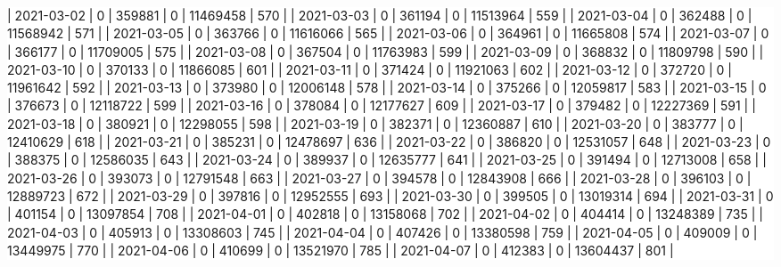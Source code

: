 | 2021-03-02 | 0 | 359881 | 0 | 11469458 | 570 |
| 2021-03-03 | 0 | 361194 | 0 | 11513964 | 559 |
| 2021-03-04 | 0 | 362488 | 0 | 11568942 | 571 |
| 2021-03-05 | 0 | 363766 | 0 | 11616066 | 565 |
| 2021-03-06 | 0 | 364961 | 0 | 11665808 | 574 |
| 2021-03-07 | 0 | 366177 | 0 | 11709005 | 575 |
| 2021-03-08 | 0 | 367504 | 0 | 11763983 | 599 |
| 2021-03-09 | 0 | 368832 | 0 | 11809798 | 590 |
| 2021-03-10 | 0 | 370133 | 0 | 11866085 | 601 |
| 2021-03-11 | 0 | 371424 | 0 | 11921063 | 602 |
| 2021-03-12 | 0 | 372720 | 0 | 11961642 | 592 |
| 2021-03-13 | 0 | 373980 | 0 | 12006148 | 578 |
| 2021-03-14 | 0 | 375266 | 0 | 12059817 | 583 |
| 2021-03-15 | 0 | 376673 | 0 | 12118722 | 599 |
| 2021-03-16 | 0 | 378084 | 0 | 12177627 | 609 |
| 2021-03-17 | 0 | 379482 | 0 | 12227369 | 591 |
| 2021-03-18 | 0 | 380921 | 0 | 12298055 | 598 |
| 2021-03-19 | 0 | 382371 | 0 | 12360887 | 610 |
| 2021-03-20 | 0 | 383777 | 0 | 12410629 | 618 |
| 2021-03-21 | 0 | 385231 | 0 | 12478697 | 636 |
| 2021-03-22 | 0 | 386820 | 0 | 12531057 | 648 |
| 2021-03-23 | 0 | 388375 | 0 | 12586035 | 643 |
| 2021-03-24 | 0 | 389937 | 0 | 12635777 | 641 |
| 2021-03-25 | 0 | 391494 | 0 | 12713008 | 658 |
| 2021-03-26 | 0 | 393073 | 0 | 12791548 | 663 |
| 2021-03-27 | 0 | 394578 | 0 | 12843908 | 666 |
| 2021-03-28 | 0 | 396103 | 0 | 12889723 | 672 |
| 2021-03-29 | 0 | 397816 | 0 | 12952555 | 693 |
| 2021-03-30 | 0 | 399505 | 0 | 13019314 | 694 |
| 2021-03-31 | 0 | 401154 | 0 | 13097854 | 708 |
| 2021-04-01 | 0 | 402818 | 0 | 13158068 | 702 |
| 2021-04-02 | 0 | 404414 | 0 | 13248389 | 735 |
| 2021-04-03 | 0 | 405913 | 0 | 13308603 | 745 |
| 2021-04-04 | 0 | 407426 | 0 | 13380598 | 759 |
| 2021-04-05 | 0 | 409009 | 0 | 13449975 | 770 |
| 2021-04-06 | 0 | 410699 | 0 | 13521970 | 785 |
| 2021-04-07 | 0 | 412383 | 0 | 13604437 | 801 |